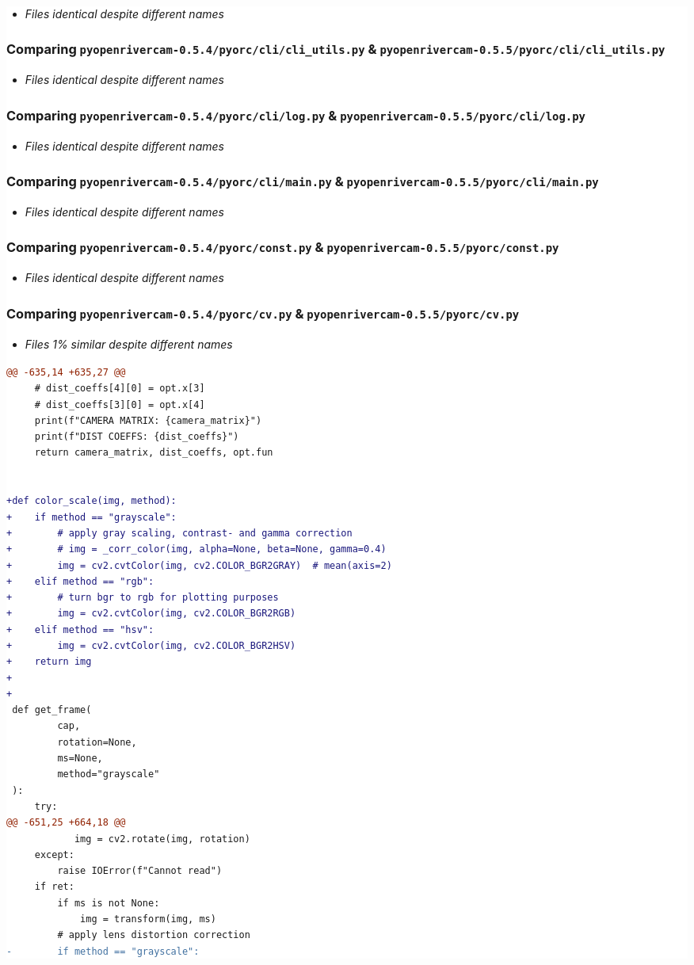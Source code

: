  * *Files identical despite different names*

### Comparing `pyopenrivercam-0.5.4/pyorc/cli/cli_utils.py` & `pyopenrivercam-0.5.5/pyorc/cli/cli_utils.py`

 * *Files identical despite different names*

### Comparing `pyopenrivercam-0.5.4/pyorc/cli/log.py` & `pyopenrivercam-0.5.5/pyorc/cli/log.py`

 * *Files identical despite different names*

### Comparing `pyopenrivercam-0.5.4/pyorc/cli/main.py` & `pyopenrivercam-0.5.5/pyorc/cli/main.py`

 * *Files identical despite different names*

### Comparing `pyopenrivercam-0.5.4/pyorc/const.py` & `pyopenrivercam-0.5.5/pyorc/const.py`

 * *Files identical despite different names*

### Comparing `pyopenrivercam-0.5.4/pyorc/cv.py` & `pyopenrivercam-0.5.5/pyorc/cv.py`

 * *Files 1% similar despite different names*

```diff
@@ -635,14 +635,27 @@
     # dist_coeffs[4][0] = opt.x[3]
     # dist_coeffs[3][0] = opt.x[4]
     print(f"CAMERA MATRIX: {camera_matrix}")
     print(f"DIST COEFFS: {dist_coeffs}")
     return camera_matrix, dist_coeffs, opt.fun
 
 
+def color_scale(img, method):
+    if method == "grayscale":
+        # apply gray scaling, contrast- and gamma correction
+        # img = _corr_color(img, alpha=None, beta=None, gamma=0.4)
+        img = cv2.cvtColor(img, cv2.COLOR_BGR2GRAY)  # mean(axis=2)
+    elif method == "rgb":
+        # turn bgr to rgb for plotting purposes
+        img = cv2.cvtColor(img, cv2.COLOR_BGR2RGB)
+    elif method == "hsv":
+        img = cv2.cvtColor(img, cv2.COLOR_BGR2HSV)
+    return img
+
+
 def get_frame(
         cap,
         rotation=None,
         ms=None,
         method="grayscale"
 ):
     try:
@@ -651,25 +664,18 @@
            img = cv2.rotate(img, rotation)
     except:
         raise IOError(f"Cannot read")
     if ret:
         if ms is not None:
             img = transform(img, ms)
         # apply lens distortion correction
-        if method == "grayscale":
```